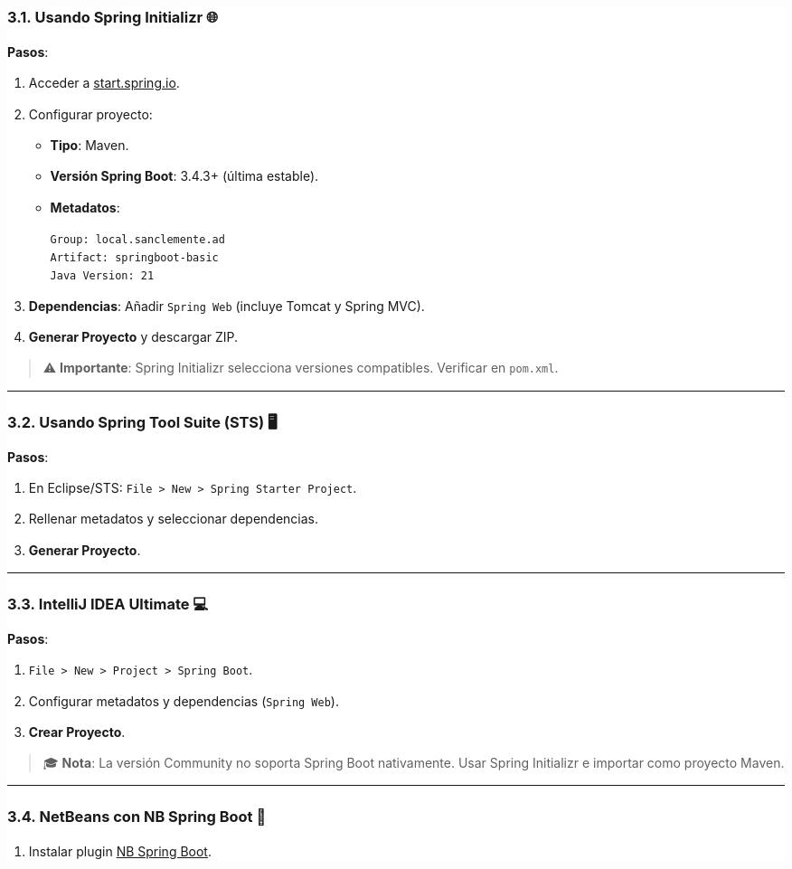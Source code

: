 ### 3.1. **Usando Spring Initializr** 🌐

**Pasos**:

1. Acceder a [start.spring.io](https://start.spring.io/).
    
2. Configurar proyecto:
    
    - **Tipo**: Maven.
        
    - **Versión Spring Boot**: 3.4.3+ (última estable).
        
    - **Metadatos**:
        
        ```
        Group: local.sanclemente.ad
        Artifact: springboot-basic
        Java Version: 21
		```
        
3. **Dependencias**: Añadir `Spring Web` (incluye Tomcat y Spring MVC).
    
4. **Generar Proyecto** y descargar ZIP.
    

> ⚠️ **Importante**: Spring Initializr selecciona versiones compatibles. Verificar en `pom.xml`.

---

### 3.2. **Usando Spring Tool Suite (STS)** 🖥️

**Pasos**:

1. En Eclipse/STS: `File > New > Spring Starter Project`.
    
2. Rellenar metadatos y seleccionar dependencias.
    
3. **Generar Proyecto**.
    

---

### 3.3. **IntelliJ IDEA Ultimate** 💻

**Pasos**:

1. `File > New > Project > Spring Boot`.
    
2. Configurar metadatos y dependencias (`Spring Web`).
    
3. **Crear Proyecto**.
    

> 🎓 **Nota**: La versión Community no soporta Spring Boot nativamente. Usar Spring Initializr e importar como proyecto Maven.

---

### 3.4. **NetBeans con NB Spring Boot** 🧩

1. Instalar plugin [NB Spring Boot](https://github.com/AlexFalappa/nbspringboot).
    